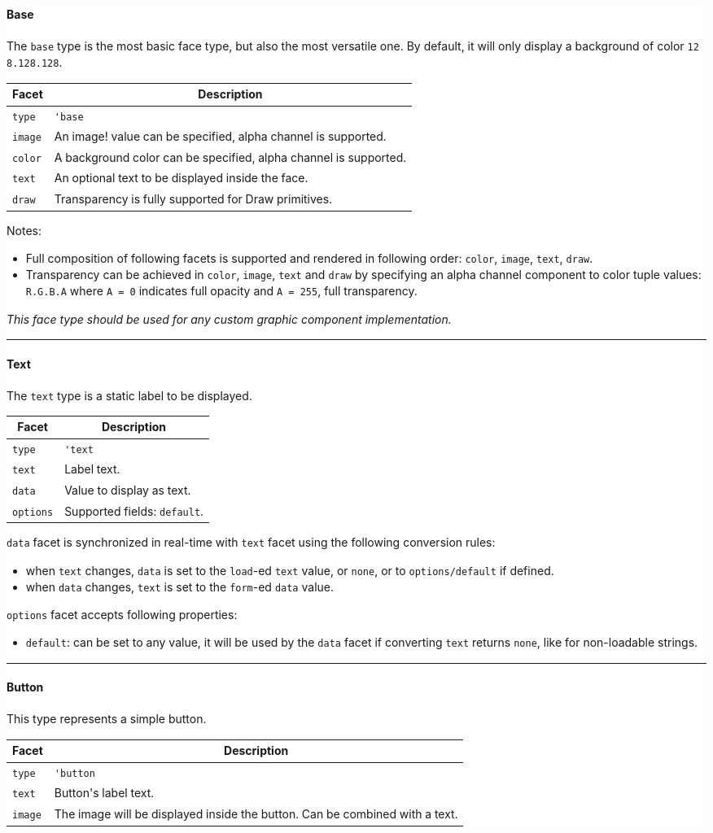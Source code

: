 #### Base

The `base` type is the most basic face type, but also the most versatile one. By default, it will only display a background of color `128.128.128`.

Facet | Description
----- | -----------
`type`	| `'base`
`image`	| An image! value can be specified, alpha channel is supported.
`color`	| A background color can be specified, alpha channel is supported.
`text`  | An optional text to be displayed inside the face.
`draw`	| Transparency is fully supported for Draw primitives.

Notes:
* Full composition of following facets is supported and rendered in following order: `color`, `image`, `text`, `draw`.
* Transparency can be achieved in `color`, `image`, `text` and `draw` by specifying an alpha channel component to color tuple values: `R.G.B.A` where `A = 0` indicates full opacity and `A = 255`, full transparency.

*This face type should be used for any custom graphic component implementation.*

***

#### Text

The `text` type is a static label to be displayed.

Facet | Description
----- | -----------
`type`	| `'text`
`text`	| Label text.
`data`	| Value to display as text.
`options`	| Supported fields: `default`.

`data` facet is synchronized in real-time with `text` facet using the following conversion rules:
* when `text` changes, `data` is set to the `load`-ed `text` value, or `none`, or to `options/default` if defined.
* when `data` changes, `text` is set to the `form`-ed `data` value.

`options` facet accepts following properties:
* `default`: can be set to any value, it will be used by the `data` facet if converting `text` returns `none`, like for non-loadable strings.

***

#### Button

This type represents a simple button.

Facet | Description
----- | -----------
`type`	| `'button`
`text`	| Button's label text.
`image`	| The image will be displayed inside the button. Can be combined with a text.
